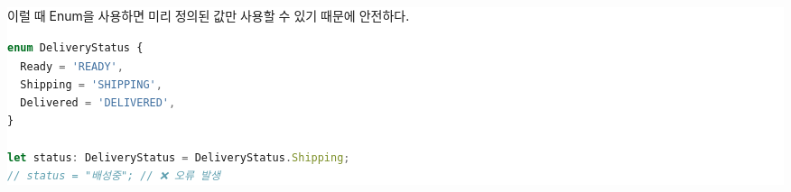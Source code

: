 이럴 때 Enum을 사용하면 미리 정의된 값만 사용할 수 있기 때문에 안전하다.

```ts
enum DeliveryStatus {
  Ready = 'READY',
  Shipping = 'SHIPPING',
  Delivered = 'DELIVERED',
}

let status: DeliveryStatus = DeliveryStatus.Shipping;
// status = "배성중"; // ❌ 오류 발생
```
